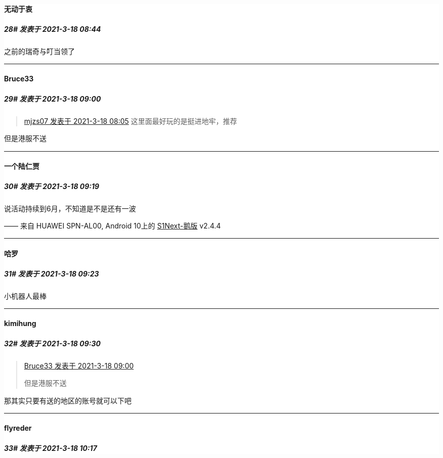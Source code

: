 ####  无动于衷  
##### 28#       发表于 2021-3-18 08:44


之前的瑞奇与叮当领了


*****

####  Bruce33  
##### 29#       发表于 2021-3-18 09:00


<blockquote><a href="httphttps://bbs.saraba1st.com/2b/forum.php?mod=redirect&amp;goto=findpost&amp;pid=50660113&amp;ptid=1993713" target="_blank">mjzs07 发表于 2021-3-18 08:05</a>
 这里面最好玩的是挺进地牢，推荐</blockquote>
但是港服不送


*****

####  一个陆仁贾  
##### 30#       发表于 2021-3-18 09:19


说活动持续到6月，不知道是不是还有一波

—— 来自 HUAWEI SPN-AL00, Android 10上的 [S1Next-鹅版](https://github.com/ykrank/S1-Next/releases) v2.4.4




*****

####  哈罗  
##### 31#       发表于 2021-3-18 09:23


小机器人最棒


*****

####  kimihung  
##### 32#       发表于 2021-3-18 09:30


<blockquote><a href="httphttps://bbs.saraba1st.com/2b/forum.php?mod=redirect&amp;goto=findpost&amp;pid=50660468&amp;ptid=1993713" target="_blank">Bruce33 发表于 2021-3-18 09:00</a>

但是港服不送</blockquote>
那其实只要有送的地区的账号就可以下吧


*****

####  flyreder  
##### 33#       发表于 2021-3-18 10:17
